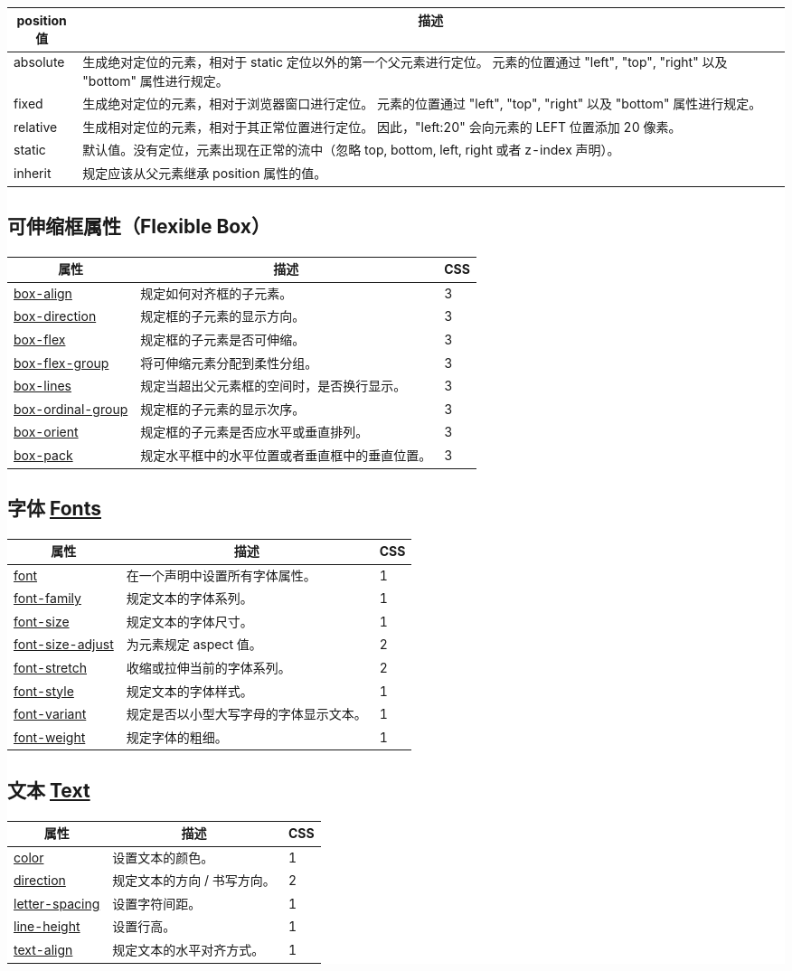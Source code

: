 | position值 | 描述 |
| --- | --- |
| absolute | 生成绝对定位的元素，相对于 static 定位以外的第一个父元素进行定位。 元素的位置通过 "left", "top", "right" 以及 "bottom" 属性进行规定。 |
| fixed | 生成绝对定位的元素，相对于浏览器窗口进行定位。 元素的位置通过 "left", "top", "right" 以及 "bottom" 属性进行规定。 |
| relative | 生成相对定位的元素，相对于其正常位置进行定位。 因此，"left:20" 会向元素的 LEFT 位置添加 20 像素。 |
| static | 默认值。没有定位，元素出现在正常的流中（忽略 top, bottom, left, right 或者 z-index 声明）。 |
| inherit | 规定应该从父元素继承 position 属性的值。 |


## 可伸缩框属性（Flexible Box）
| 属性 | 描述 | CSS |
| --- | --- | --- |
| [box-align](https://www.w3school.com.cn/cssref/pr_box-align.asp) | 规定如何对齐框的子元素。 | 3 |
| [box-direction](https://www.w3school.com.cn/cssref/pr_box-direction.asp) | 规定框的子元素的显示方向。 | 3 |
| [box-flex](https://www.w3school.com.cn/cssref/pr_box-flex.asp) | 规定框的子元素是否可伸缩。 | 3 |
| [box-flex-group](https://www.w3school.com.cn/cssref/pr_box-flex-group.asp) | 将可伸缩元素分配到柔性分组。 | 3 |
| [box-lines](https://www.w3school.com.cn/cssref/pr_box-lines.asp) | 规定当超出父元素框的空间时，是否换行显示。 | 3 |
| [box-ordinal-group](https://www.w3school.com.cn/cssref/pr_box-ordinal-group.asp) | 规定框的子元素的显示次序。 | 3 |
| [box-orient](https://www.w3school.com.cn/cssref/pr_box-orient.asp) | 规定框的子元素是否应水平或垂直排列。 | 3 |
| [box-pack](https://www.w3school.com.cn/cssref/pr_box-pack.asp) | 规定水平框中的水平位置或者垂直框中的垂直位置。 | 3 |


## 字体 [Fonts](https://developer.mozilla.org/zh-CN/docs/Web/CSS/CSS_Fonts)
| 属性 | 描述 | CSS |
| --- | --- | --- |
| [font](https://www.w3school.com.cn/cssref/pr_font_font.asp) | 在一个声明中设置所有字体属性。 | 1 |
| [font-family](https://www.w3school.com.cn/cssref/pr_font_font-family.asp) | 规定文本的字体系列。 | 1 |
| [font-size](https://www.w3school.com.cn/cssref/pr_font_font-size.asp) | 规定文本的字体尺寸。 | 1 |
| [font-size-adjust](https://www.w3school.com.cn/cssref/pr_font_font-size-adjust.asp) | 为元素规定 aspect 值。 | 2 |
| [font-stretch](https://www.w3school.com.cn/cssref/pr_font_font-stretch.asp) | 收缩或拉伸当前的字体系列。 | 2 |
| [font-style](https://www.w3school.com.cn/cssref/pr_font_font-style.asp) | 规定文本的字体样式。 | 1 |
| [font-variant](https://www.w3school.com.cn/cssref/pr_font_font-variant.asp) | 规定是否以小型大写字母的字体显示文本。 | 1 |
| [font-weight](https://www.w3school.com.cn/cssref/pr_font_weight.asp) | 规定字体的粗细。 | 1 |


## 文本 [Text](https://developer.mozilla.org/zh-CN/docs/Web/CSS/CSS_Text)
| 属性 | 描述 | CSS |
| --- | --- | --- |
| [color](https://www.w3school.com.cn/cssref/pr_text_color.asp) | 设置文本的颜色。 | 1 |
| [direction](https://www.w3school.com.cn/cssref/pr_text_direction.asp) | 规定文本的方向 / 书写方向。 | 2 |
| [letter-spacing](https://www.w3school.com.cn/cssref/pr_text_letter-spacing.asp) | 设置字符间距。 | 1 |
| [line-height](https://www.w3school.com.cn/cssref/pr_dim_line-height.asp) | 设置行高。 | 1 |
| [text-align](https://www.w3school.com.cn/cssref/pr_text_text-align.asp) | 规定文本的水平对齐方式。 | 1 |